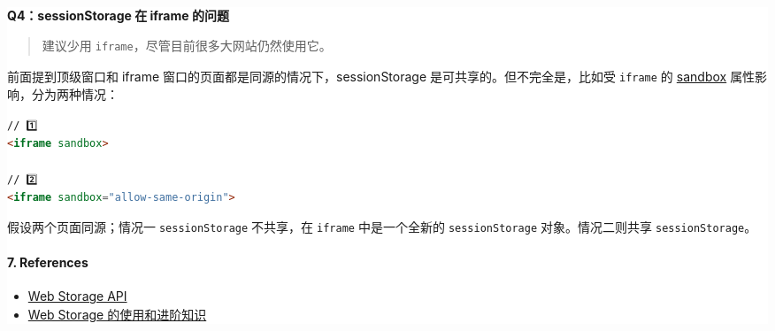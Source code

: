 **Q4：sessionStorage 在 iframe 的问题**

> 建议少用 `iframe`，尽管目前很多大网站仍然使用它。

前面提到顶级窗口和 iframe 窗口的页面都是同源的情况下，sessionStorage 是可共享的。但不完全是，比如受 `iframe` 的 [sandbox](https://developer.mozilla.org/zh-CN/docs/Web/HTML/Element/iframe) 属性影响，分为两种情况：

```html
// 1️⃣
<iframe sandbox>

// 2️⃣
<iframe sandbox="allow-same-origin">
```

假设两个页面同源；情况一 `sessionStorage` 不共享，在 `iframe` 中是一个全新的 `sessionStorage` 对象。情况二则共享 `sessionStorage`。



#### 7. References

* [Web Storage API](https://developer.mozilla.org/zh-CN/docs/Web/API/Storage)
* [Web Storage 的使用和进阶知识](http://caibaojian.com/web-storage.html)
